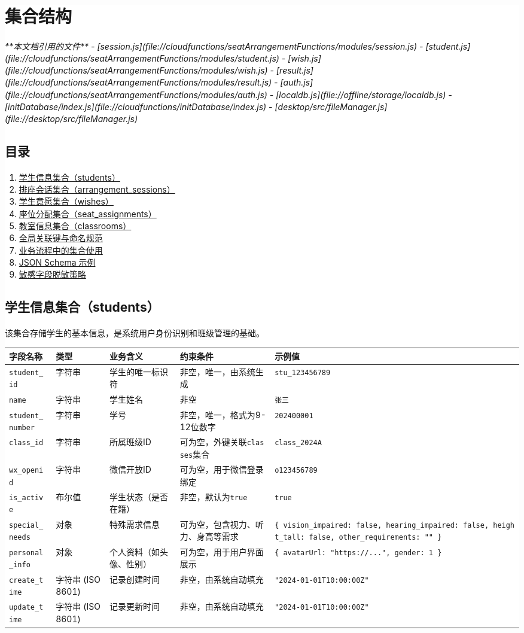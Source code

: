 
# 集合结构

<cite>
**本文档引用的文件**  
- [session.js](file://cloudfunctions/seatArrangementFunctions/modules/session.js)
- [student.js](file://cloudfunctions/seatArrangementFunctions/modules/student.js)
- [wish.js](file://cloudfunctions/seatArrangementFunctions/modules/wish.js)
- [result.js](file://cloudfunctions/seatArrangementFunctions/modules/result.js)
- [auth.js](file://cloudfunctions/seatArrangementFunctions/modules/auth.js)
- [localdb.js](file://offline/storage/localdb.js)
- [initDatabase/index.js](file://cloudfunctions/initDatabase/index.js)
- [desktop/src/fileManager.js](file://desktop/src/fileManager.js)
</cite>

## 目录
1. [学生信息集合（students）](#学生信息集合students)
2. [排座会话集合（arrangement_sessions）](#排座会话集合arrangement_sessions)
3. [学生意愿集合（wishes）](#学生意愿集合wishes)
4. [座位分配集合（seat_assignments）](#座位分配集合seat_assignments)
5. [教室信息集合（classrooms）](#教室信息集合classrooms)
6. [全局关联键与命名规范](#全局关联键与命名规范)
7. [业务流程中的集合使用](#业务流程中的集合使用)
8. [JSON Schema 示例](#json-schema-示例)
9. [敏感字段脱敏策略](#敏感字段脱敏策略)

## 学生信息集合（students）

该集合存储学生的基本信息，是系统用户身份识别和班级管理的基础。

| 字段名称 | 类型 | 业务含义 | 约束条件 | 示例值 |
| :--- | :--- | :--- | :--- | :--- |
| `student_id` | 字符串 | 学生的唯一标识符 | 非空，唯一，由系统生成 | `stu_123456789` |
| `name` | 字符串 | 学生姓名 | 非空 | `张三` |
| `student_number` | 字符串 | 学号 | 非空，唯一，格式为9-12位数字 | `202400001` |
| `class_id` | 字符串 | 所属班级ID | 可为空，外键关联`classes`集合 | `class_2024A` |
| `wx_openid` | 字符串 | 微信开放ID | 可为空，用于微信登录绑定 | `o123456789` |
| `is_active` | 布尔值 | 学生状态（是否在籍） | 非空，默认为`true` | `true` |
| `special_needs` | 对象 | 特殊需求信息 | 可为空，包含视力、听力、身高等需求 | `{ vision_impaired: false, hearing_impaired: false, height_tall: false, other_requirements: "" }` |
| `personal_info` | 对象 | 个人资料（如头像、性别） | 可为空，用于用户界面展示 | `{ avatarUrl: "https://...", gender: 1 }` |
| `create_time` | 字符串 (ISO 8601) | 记录创建时间 | 非空，由系统自动填充 | `"2024-01-01T10:00:00Z"` |
| `update_time` | 字符串 (ISO 8601) | 记录更新时间 | 非空，由系统自动填充 | `"2024-01-01T10:00:00Z"` |
